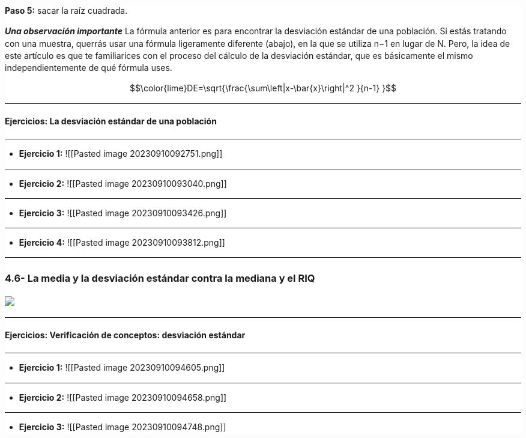 **Paso 5:** sacar la raíz cuadrada.

***Una observación importante***
La fórmula anterior es para encontrar la desviación estándar de una población. Si estás tratando con una muestra, querrás usar una fórmula ligeramente diferente (abajo), en la que se utiliza n−1 en lugar de N. Pero, la idea de este artículo es que te familiarices con el proceso del cálculo de la desviación estándar, que es básicamente el mismo independientemente de qué fórmula uses.

$$\color{lime}DE=\sqrt{\frac{\sum\left|x-\bar{x}\right|^2 }{n-1} }$$



___
#### Ejercicios: La desviación estándar de una población

___
- **Ejercicio 1:**
![[Pasted image 20230910092751.png]]

___
- **Ejercicio 2:**
![[Pasted image 20230910093040.png]]

___
- **Ejercicio 3:**
![[Pasted image 20230910093426.png]]

___
- **Ejercicio 4:**
![[Pasted image 20230910093812.png]]


___
### 4.6- La media y la desviación estándar contra la mediana y el RIQ
![](https://www.youtube.com/watch?v=g1EM_1WDq6A&t=694s)

___
#### Ejercicios: Verificación de conceptos: desviación estándar

___
- **Ejercicio 1:**
![[Pasted image 20230910094605.png]]

___
- **Ejercicio 2:**
![[Pasted image 20230910094658.png]]

___
- **Ejercicio 3:**
![[Pasted image 20230910094748.png]]
